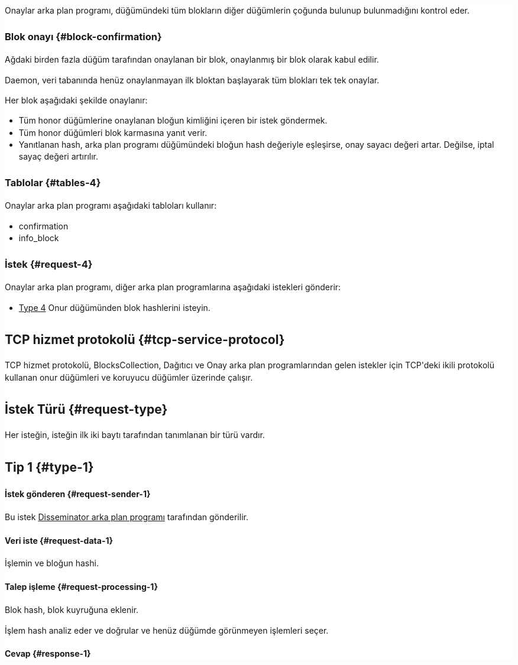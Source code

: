 Onaylar arka plan programı, düğümündeki tüm blokların diğer düğümlerin çoğunda bulunup bulunmadığını kontrol eder.

### Blok onayı {#block-confirmation}

Ağdaki birden fazla düğüm tarafından onaylanan bir blok, onaylanmış bir blok olarak kabul edilir.

Daemon, veri tabanında henüz onaylanmayan ilk bloktan başlayarak tüm blokları tek tek onaylar.

Her blok aşağıdaki şekilde onaylanır:

* Tüm honor düğümlerine onaylanan bloğun kimliğini içeren bir istek göndermek.
* Tüm honor düğümleri blok karmasına yanıt verir.
* Yanıtlanan hash, arka plan programı düğümündeki bloğun hash değeriyle eşleşirse, onay sayacı değeri artar. Değilse, iptal sayaç değeri artırılır.

### Tablolar {#tables-4}

Onaylar arka plan programı aşağıdaki tabloları kullanır:

* confirmation
* info_block

### İstek {#request-4}

Onaylar arka plan programı, diğer arka plan programlarına aşağıdaki istekleri gönderir:

* [Type 4](#type-4) Onur düğümünden blok hashlerini isteyin.

## TCP hizmet protokolü {#tcp-service-protocol}

TCP hizmet protokolü, BlocksCollection, Dağıtıcı ve Onay arka plan programlarından gelen istekler için TCP'deki ikili protokolü kullanan onur düğümleri ve koruyucu düğümler üzerinde çalışır.

## İstek Türü {#request-type}

Her isteğin, isteğin ilk iki baytı tarafından tanımlanan bir türü vardır.

## Tip 1 {#type-1}

#### İstek gönderen {#request-sender-1}

Bu istek [Disseminator arka plan programı](#disseminator-daemon) tarafından gönderilir.

#### Veri iste {#request-data-1}

İşlemin ve bloğun hashi.

#### Talep işleme {#request-processing-1}

Blok hash, blok kuyruğuna eklenir.

İşlem hash analiz eder ve doğrular ve henüz düğümde görünmeyen işlemleri seçer.

#### Cevap {#response-1}
